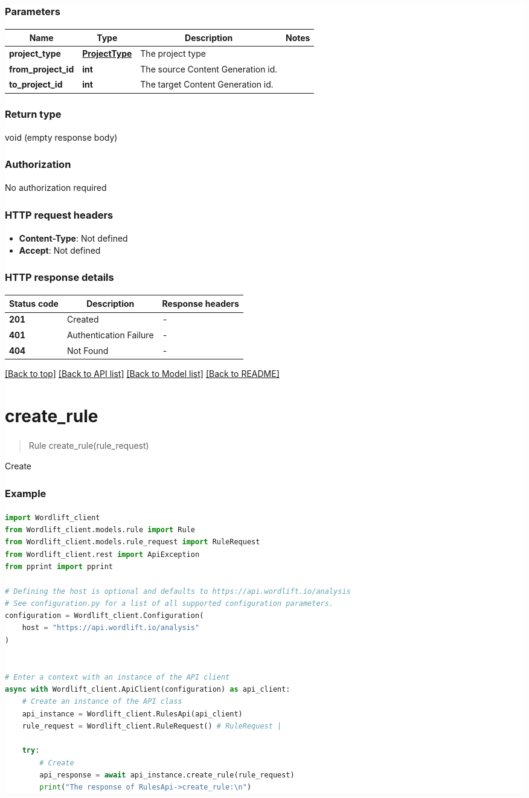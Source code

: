 
### Parameters


Name | Type | Description  | Notes
------------- | ------------- | ------------- | -------------
 **project_type** | [**ProjectType**](.md)| The project type | 
 **from_project_id** | **int**| The source Content Generation id. | 
 **to_project_id** | **int**| The target Content Generation id. | 

### Return type

void (empty response body)

### Authorization

No authorization required

### HTTP request headers

 - **Content-Type**: Not defined
 - **Accept**: Not defined

### HTTP response details

| Status code | Description | Response headers |
|-------------|-------------|------------------|
**201** | Created |  -  |
**401** | Authentication Failure |  -  |
**404** | Not Found |  -  |

[[Back to top]](#) [[Back to API list]](../README.md#documentation-for-api-endpoints) [[Back to Model list]](../README.md#documentation-for-models) [[Back to README]](../README.md)

# **create_rule**
> Rule create_rule(rule_request)

Create

### Example


```python
import Wordlift_client
from Wordlift_client.models.rule import Rule
from Wordlift_client.models.rule_request import RuleRequest
from Wordlift_client.rest import ApiException
from pprint import pprint

# Defining the host is optional and defaults to https://api.wordlift.io/analysis
# See configuration.py for a list of all supported configuration parameters.
configuration = Wordlift_client.Configuration(
    host = "https://api.wordlift.io/analysis"
)


# Enter a context with an instance of the API client
async with Wordlift_client.ApiClient(configuration) as api_client:
    # Create an instance of the API class
    api_instance = Wordlift_client.RulesApi(api_client)
    rule_request = Wordlift_client.RuleRequest() # RuleRequest | 

    try:
        # Create
        api_response = await api_instance.create_rule(rule_request)
        print("The response of RulesApi->create_rule:\n")
```